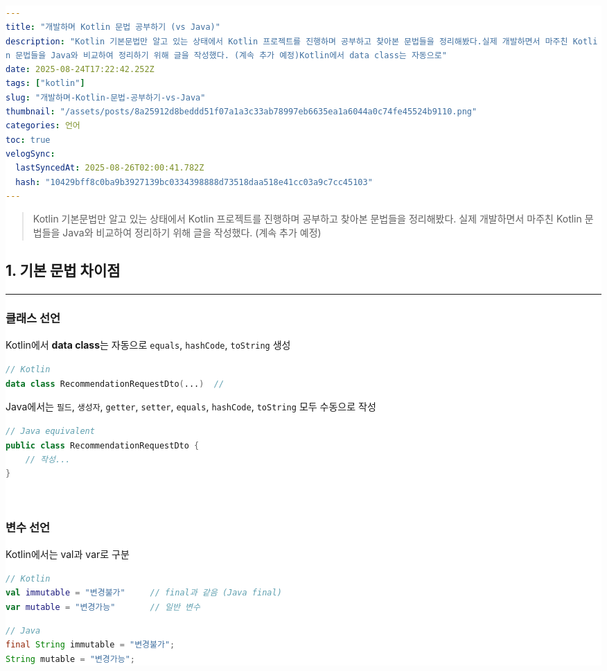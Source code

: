 ```yaml
---
title: "개발하며 Kotlin 문법 공부하기 (vs Java)"
description: "Kotlin 기본문법만 알고 있는 상태에서 Kotlin 프로젝트를 진행하며 공부하고 찾아본 문법들을 정리해봤다.실제 개발하면서 마주친 Kotlin 문법들을 Java와 비교하여 정리하기 위해 글을 작성했다. (계속 추가 예정)Kotlin에서 data class는 자동으로"
date: 2025-08-24T17:22:42.252Z
tags: ["kotlin"]
slug: "개발하며-Kotlin-문법-공부하기-vs-Java"
thumbnail: "/assets/posts/8a25912d8beddd51f07a1a3c33ab78997eb6635ea1a6044a0c74fe45524b9110.png"
categories: 언어
toc: true
velogSync:
  lastSyncedAt: 2025-08-26T02:00:41.782Z
  hash: "10429bff8c0ba9b3927139bc0334398888d73518daa518e41cc03a9c7cc45103"
---
```


> Kotlin 기본문법만 알고 있는 상태에서 Kotlin 프로젝트를 진행하며 공부하고 찾아본 문법들을 정리해봤다.
실제 개발하면서 마주친 Kotlin 문법들을 Java와 비교하여 정리하기 위해 글을 작성했다. (계속 추가 예정)

## 1. 기본 문법 차이점
---
### 클래스 선언

Kotlin에서 **data class**는 자동으로 `equals`, `hashCode`, `toString` 생성
```kotlin
// Kotlin
data class RecommendationRequestDto(...)  // 
```
Java에서는 `필드`, `생성자`, `getter`, `setter`, `equals`, `hashCode`, `toString` 모두 수동으로 작성
```java
// Java equivalent
public class RecommendationRequestDto {
    // 작성...
}
```
<br/>

### 변수 선언

Kotlin에서는 val과 var로 구분

```kotlin
// Kotlin
val immutable = "변경불가"     // final과 같음 (Java final)
var mutable = "변경가능"       // 일반 변수
```

```java
// Java
final String immutable = "변경불가";
String mutable = "변경가능";
```
